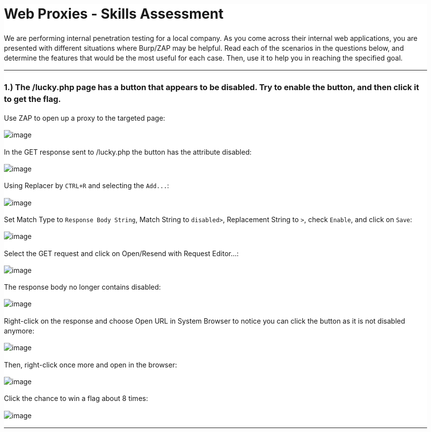 # Web Proxies - Skills Assessment

We are performing internal penetration testing for a local company. As you come across their internal web applications, 
you are presented with different situations where Burp/ZAP may be helpful. Read each of the scenarios in the questions below, and determine the features that would be the most useful for each case. 
Then, use it to help you in reaching the specified goal.

---

### 1.) The /lucky.php page has a button that appears to be disabled. Try to enable the button, and then click it to get the flag. 

Use ZAP to open up a proxy to the targeted page:

<img width="1922" height="690" alt="image" src="https://github.com/user-attachments/assets/ffcbfcb2-f466-4ef3-b2f1-d52c9021f69a" />

In the GET response sent to /lucky.php the button has the attribute disabled:

<img width="1911" height="600" alt="image" src="https://github.com/user-attachments/assets/23503812-b75e-40fc-be20-0490b822ed55" />

Using Replacer by `CTRL+R` and selecting the  `Add...`: 

<img width="972" height="763" alt="image" src="https://github.com/user-attachments/assets/5f87dacf-ae7d-4b1e-8bb9-42a2b22cd7bc" />

Set Match Type to `Response Body String`, Match String to `disabled>`, Replacement String to `>`, check `Enable`, and click on `Save`:

<img width="672" height="530" alt="image" src="https://github.com/user-attachments/assets/8adbd1b5-bb1e-412e-a71a-b42882b19898" />

Select the GET request and click on Open/Resend with Request Editor...: 

<img width="1116" height="859" alt="image" src="https://github.com/user-attachments/assets/f5c1767f-4bf8-4c8b-b11c-a8db32c49e38" />

The response body no longer contains disabled:

<img width="992" height="729" alt="image" src="https://github.com/user-attachments/assets/ac73b6a7-d22d-4cb4-b00d-200738556cdc" />

Right-click on the response and choose Open URL in System Browser to notice you can click the button as it is not disabled anymore: 

<img width="1095" height="785" alt="image" src="https://github.com/user-attachments/assets/7c2defdb-3fc2-4df8-92f8-6b6077800c79" />

Then, right-click once more and open in the browser:

<img width="1539" height="799" alt="image" src="https://github.com/user-attachments/assets/b9f113d4-4cc0-438d-800c-8405c499253a" />

Click the chance to win a flag about 8 times:

<img width="757" height="406" alt="image" src="https://github.com/user-attachments/assets/295cd992-272d-4073-b1de-83e11aba40c7" />

--- 
